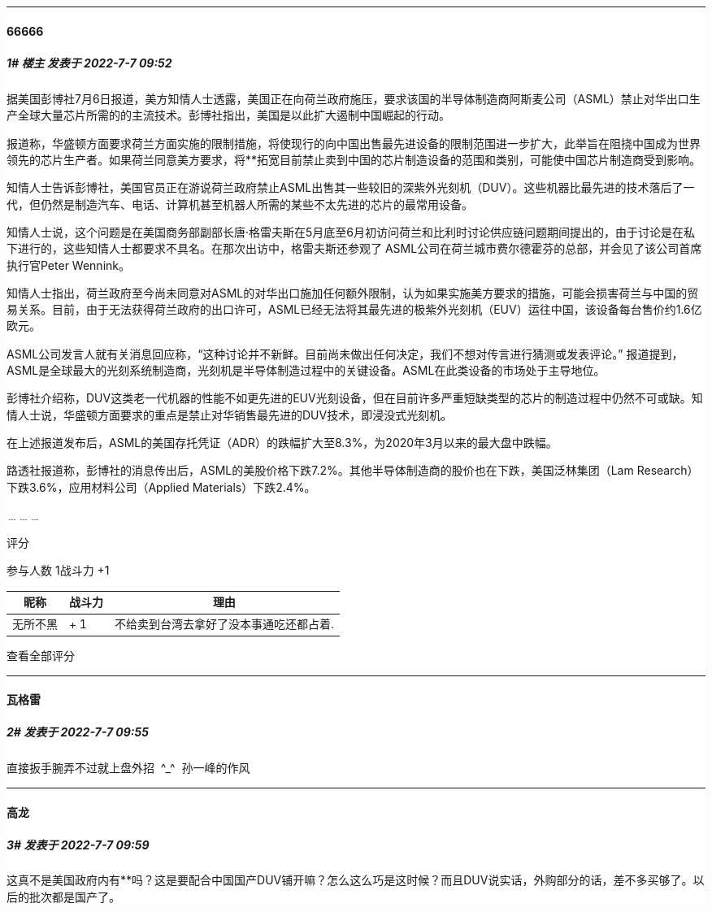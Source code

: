 

*****

####  66666  
##### 1#       楼主       发表于 2022-7-7 09:52

据美国彭博社7月6日报道，美方知情人士透露，美国正在向荷兰政府施压，要求该国的半导体制造商阿斯麦公司（ASML）禁止对华出口生产全球大量芯片所需的的主流技术。彭博社指出，美国是以此扩大遏制中国崛起的行动。

报道称，华盛顿方面要求荷兰方面实施的限制措施，将使现行的向中国出售最先进设备的限制范围进一步扩大，此举旨在阻挠中国成为世界领先的芯片生产者。如果荷兰同意美方要求，将**拓宽目前禁止卖到中国的芯片制造设备的范围和类别，可能使中国芯片制造商受到影响。

知情人士告诉彭博社，美国官员正在游说荷兰政府禁止ASML出售其一些较旧的深紫外光刻机（DUV）。这些机器比最先进的技术落后了一代，但仍然是制造汽车、电话、计算机甚至机器人所需的某些不太先进的芯片的最常用设备。

知情人士说，这个问题是在美国商务部副部长唐·格雷夫斯在5月底至6月初访问荷兰和比利时讨论供应链问题期间提出的，由于讨论是在私下进行的，这些知情人士都要求不具名。在那次出访中，格雷夫斯还参观了 ASML公司在荷兰城市费尔德霍芬的总部，并会见了该公司首席执行官Peter Wennink。

知情人士指出，荷兰政府至今尚未同意对ASML的对华出口施加任何额外限制，认为如果实施美方要求的措施，可能会损害荷兰与中国的贸易关系。目前，由于无法获得荷兰政府的出口许可，ASML已经无法将其最先进的极紫外光刻机（EUV）运往中国，该设备每台售价约1.6亿欧元。

ASML公司发言人就有关消息回应称，“这种讨论并不新鲜。目前尚未做出任何决定，我们不想对传言进行猜测或发表评论。”
报道提到，ASML是全球最大的光刻系统制造商，光刻机是半导体制造过程中的关键设备。ASML在此类设备的市场处于主导地位。

彭博社介绍称，DUV这类老一代机器的性能不如更先进的EUV光刻设备，但在目前许多严重短缺类型的芯片的制造过程中仍然不可或缺。知情人士说，华盛顿方面要求的重点是禁止对华销售最先进的DUV技术，即浸没式光刻机。

在上述报道发布后，ASML的美国存托凭证（ADR）的跌幅扩大至8.3%，为2020年3月以来的最大盘中跌幅。

路透社报道称，彭博社的消息传出后，ASML的美股价格下跌7.2%。其他半导体制造商的股价也在下跌，美国泛林集团（Lam Research）下跌3.6%，应用材料公司（Applied Materials）下跌2.4%。

﹍﹍﹍

评分

 参与人数 1战斗力 +1

|昵称|战斗力|理由|
|----|---|---|
| 无所不黑| + 1|不给卖到台湾去拿好了没本事通吃还都占着.|

查看全部评分

*****

####  瓦格雷  
##### 2#       发表于 2022-7-7 09:55

直接扳手腕弄不过就上盘外招  ^_^  孙一峰的作风

*****

####  高龙  
##### 3#       发表于 2022-7-7 09:59

这真不是美国政府内有**吗？这是要配合中国国产DUV铺开嘛？怎么这么巧是这时候？而且DUV说实话，外购部分的话，差不多买够了。以后的批次都是国产了。
